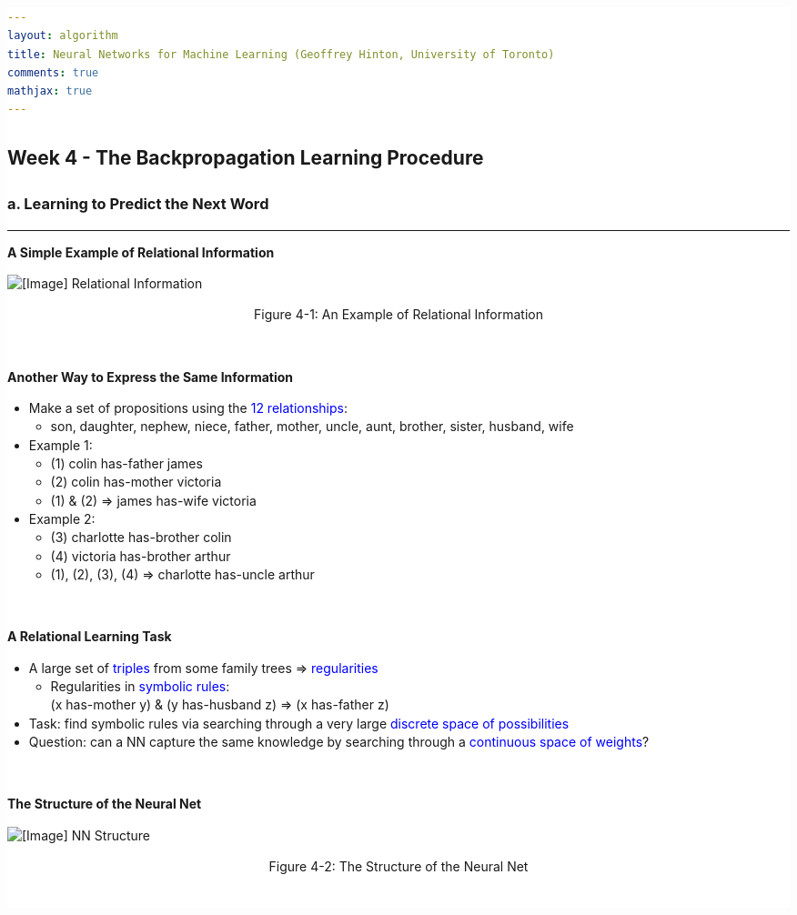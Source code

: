 ```yaml
---
layout: algorithm
title: Neural Networks for Machine Learning (Geoffrey Hinton, University of Toronto)
comments: true
mathjax: true
---
```


## Week 4 - The Backpropagation Learning Procedure

### a. Learning to Predict the Next Word
---

**A Simple Example of Relational Information**

<img src="{{site.baseurl}}/algorithms/machinelearning/nnml/image/4.1_relational-info.png" alt="[Image] Relational Information" style="width: 450px; margin: auto;"/>
<p style="text-align: center">Figure 4-1: An Example of Relational Information</p>

<br>

**Another Way to Express the Same Information**
  + Make a set of propositions using the <span style="color:blue;">12 relationships</span>:
    - son, daughter, nephew, niece, father, mother, uncle, aunt, brother, sister, husband, wife
  + Example 1:
    - (1) colin has-father james
    - (2) colin has-mother victoria
    - (1) & (2) => james has-wife victoria
  + Example 2:
    - (3) charlotte has-brother colin
    - (4) victoria has-brother arthur
    - (1), (2), (3), (4) => charlotte has-uncle arthur

<br>

**A Relational Learning Task**
  + A large set of <span style="color:blue;">triples</span> from some family trees => <span style="color:blue;">regularities</span>
    - Regularities in <span style="color:blue;">symbolic rules</span>:<br>
    (x has-mother y) & (y has-husband z) => (x has-father z)
  + Task: find symbolic rules via searching through a very large <span style="color:blue;">discrete space of possibilities</span>
  + Question: can a NN capture the same knowledge by searching through a <span style="color:blue;">continuous space of weights</span>?

<br>

**The Structure of the Neural Net**

<img src="{{site.baseurl}}/algorithms/machinelearning/nnml/image/4.2_nn-structure.png" alt="[Image] NN Structure" style="width: 600px; margin: auto;"/>
<p style="text-align: center">Figure 4-2: The Structure of the Neural Net</p>

<br>

